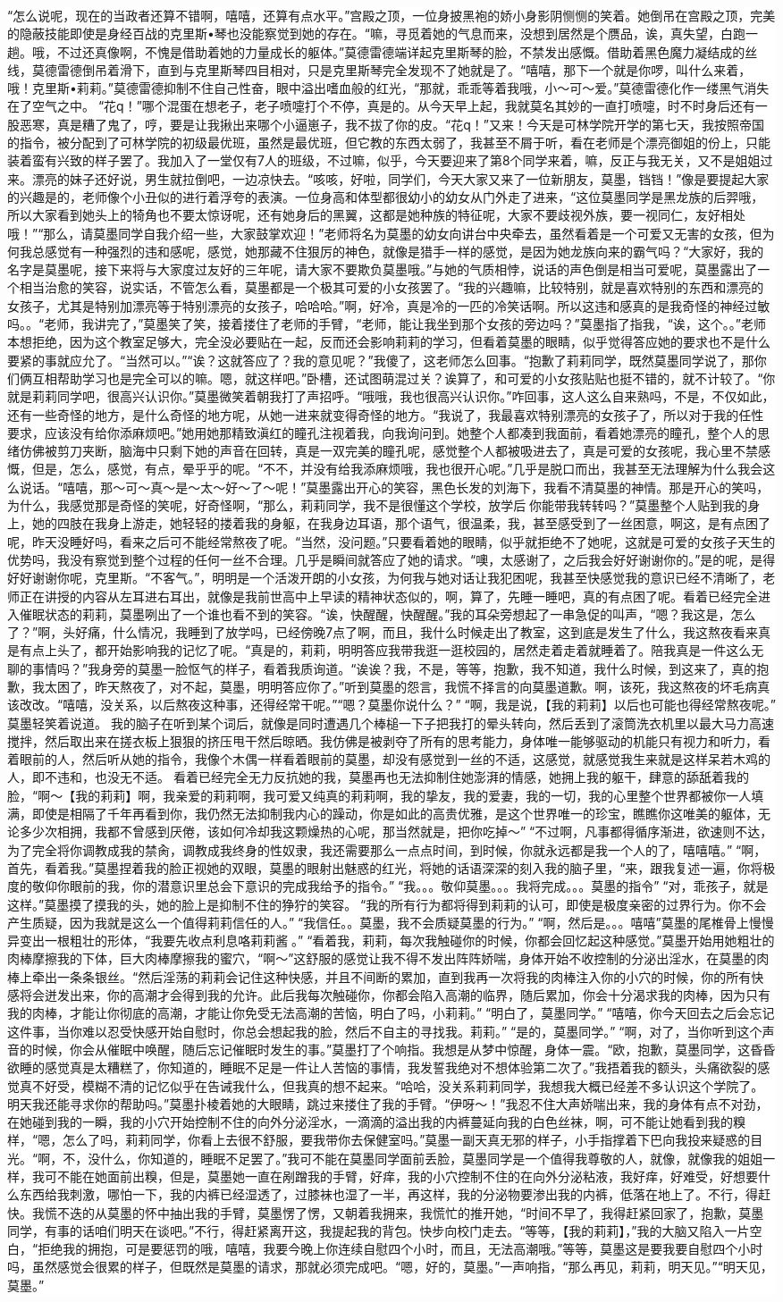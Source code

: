 “怎么说呢，现在的当政者还算不错啊，嘻嘻，还算有点水平。”宫殿之顶，一位身披黑袍的娇小身影阴恻恻的笑着。她倒吊在宫殿之顶，完美的隐蔽技能即使是身经百战的克里斯•琴也没能察觉到她的存在。“嘛，寻觅着她的气息而来，没想到居然是个赝品，诶，真失望，白跑一趟。哦，不过还真像啊，不愧是借助着她的力量成长的躯体。”莫德雷德端详起克里斯琴的脸，不禁发出感慨。借助着黑色魔力凝结成的丝线，莫德雷德倒吊着滑下，直到与克里斯琴四目相对，只是克里斯琴完全发现不了她就是了。“嘻嘻，那下一个就是你啰，叫什么来着，哦！克里斯•莉莉。”莫德雷德抑制不住自己性奋，眼中溢出嗜血般的红光，“那就，乖乖等着我哦，小～可～爱。”莫德雷德化作一缕黑气消失在了空气之中。
“花q！”哪个混蛋在想老子，老子喷嚏打个不停，真是的。从今天早上起，我就莫名其妙的一直打喷嚏，时不时身后还有一股恶寒，真是糟了鬼了，哼，要是让我揪出来哪个小逼崽子，我不拔了你的皮。“花q！”又来！今天是可林学院开学的第七天，我按照帝国的指令，被分配到了可林学院的初级最优班，虽然是最优班，但它教的东西太弱了，我甚至不屑于听，看在老师是个漂亮御姐的份上，只能装着蛮有兴致的样子罢了。我加入了一堂仅有7人的班级，不过嘛，似乎，今天要迎来了第8个同学来着，嘛，反正与我无关，又不是姐姐过来。漂亮的妹子还好说，男生就拉倒吧，一边凉快去。“咳咳，好啦，同学们，今天大家又来了一位新朋友，莫墨，铛铛！”像是要提起大家的兴趣是的，老师像个小丑似的进行着浮夸的表演。一位身高和体型都很幼小的幼女从门外走了进来，“这位莫墨同学是黑龙族的后羿哦，所以大家看到她头上的犄角也不要太惊讶呢，还有她身后的黑翼，这都是她种族的特征呢，大家不要歧视外族，要一视同仁，友好相处哦！”“那么，请莫墨同学自我介绍一些，大家鼓掌欢迎！”老师将名为莫墨的幼女向讲台中央牵去，虽然看着是一个可爱又无害的女孩，但为何我总感觉有一种强烈的违和感呢，感觉，她那藏不住狠厉的神色，就像是猎手一样的感觉，是因为她龙族向来的霸气吗？“大家好，我的名字是莫墨呢，接下来将与大家度过友好的三年呢，请大家不要欺负莫墨哦。”与她的气质相悖，说话的声色倒是相当可爱呢，莫墨露出了一个相当治愈的笑容，说实话，不管怎么看，莫墨都是一个极其可爱的小女孩罢了。“我的兴趣嘛，比较特别，就是喜欢特别的东西和漂亮的女孩子，尤其是特别加漂亮等于特别漂亮的女孩子，哈哈哈。”啊，好冷，真是冷的一匹的冷笑话啊。所以这违和感真的是我奇怪的神经过敏吗。。“老师，我讲完了，”莫墨笑了笑，接着搂住了老师的手臂，“老师，能让我坐到那个女孩的旁边吗？”莫墨指了指我，“诶，这个。。”老师本想拒绝，因为这个教室足够大，完全没必要贴在一起，反而还会影响莉莉的学习，但看着莫墨的眼睛，似乎觉得答应她的要求也不是什么要紧的事就应允了。“当然可以。”“诶？这就答应了？我的意见呢？”我傻了，这老师怎么回事。“抱歉了莉莉同学，既然莫墨同学说了，那你们俩互相帮助学习也是完全可以的嘛。嗯，就这样吧。”卧槽，还试图萌混过关？诶算了，和可爱的小女孩贴贴也挺不错的，就不计较了。“你就是莉莉同学吧，很高兴认识你。”莫墨微笑着朝我打了声招呼。“哦哦，我也很高兴认识你。”咋回事，这人这么自来熟吗，不是，不仅如此，还有一些奇怪的地方，是什么奇怪的地方呢，从她一进来就变得奇怪的地方。“我说了，我最喜欢特别漂亮的女孩子了，所以对于我的任性要求，应该没有给你添麻烦吧。”她用她那精致滇红的瞳孔注视着我，向我询问到。她整个人都凑到我面前，看着她漂亮的瞳孔，整个人的思绪仿佛被剪刀夹断，脑海中只剩下她的声音在回转，真是一双完美的瞳孔呢，感觉整个人都被吸进去了，真是可爱的女孩呢，我心里不禁感慨，但是，怎么，感觉，有点，晕乎乎的呢。“不不，并没有给我添麻烦哦，我也很开心呢。”几乎是脱口而出，我甚至无法理解为什么我会这么说话。“嘻嘻，那～可～真～是～太～好～了～呢！”莫墨露出开心的笑容，黑色长发的刘海下，我看不清莫墨的神情。那是开心的笑吗，为什么，我感觉那是奇怪的笑呢，好奇怪啊，“那么，莉莉同学，我不是很懂这个学校，放学后 你能带我转转吗？”莫墨整个人贴到我的身上，她的四肢在我身上游走，她轻轻的搂着我的身躯，在我身边耳语，那个语气，很温柔，我，甚至感受到了一丝困意，啊这，是有点困了呢，昨天没睡好吗，看来之后可不能经常熬夜了呢。“当然，没问题。”只要看着她的眼睛，似乎就拒绝不了她呢，这就是可爱的女孩子天生的优势吗，我没有察觉到整个过程的任何一丝不合理。几乎是瞬间就答应了她的请求。“噢，太感谢了，之后我会好好谢谢你的。”是的呢，是得好好谢谢你呢，克里斯。“不客气。”，明明是一个活泼开朗的小女孩，为何我与她对话让我犯困呢，我甚至快感觉我的意识已经不清晰了，老师正在讲授的内容从左耳进右耳出，就像是我前世高中上早读的精神状态似的，啊，算了，先睡一睡吧，真的有点困了呢。看着已经完全进入催眠状态的莉莉，莫墨咧出了一个谁也看不到的笑容。“诶，快醒醒，快醒醒。”我的耳朵旁想起了一串急促的叫声，“嗯？我这是，怎么了？”啊，头好痛，什么情况，我睡到了放学吗，已经傍晚7点了啊，而且，我什么时候走出了教室，这到底是发生了什么，我这熬夜看来真是有点上头了，都开始影响我的记忆了呢。“真是的，莉莉，明明答应我带我逛一逛校园的，居然走着走着就睡着了。陪我真是一件这么无聊的事情吗？”我身旁的莫墨一脸怄气的样子，看着我质询道。“诶诶？我，不是，等等，抱歉，我不知道，我什么时候，到这来了，真的抱歉，我太困了，昨天熬夜了，对不起，莫墨，明明答应你了。”听到莫墨的怨言，我慌不择言的向莫墨道歉。啊，该死，我这熬夜的坏毛病真该改改。“嘻嘻，没关系，以后熬夜这种事，还得经常干呢。”“嗯？莫墨你说什么？”
“啊，我是说，【我的莉莉】以后也可能也得经常熬夜呢。”
莫墨轻笑着说道。
我的脑子在听到某个词后，就像是同时遭遇几个棒槌一下子把我打的晕头转向，然后丢到了滚筒洗衣机里以最大马力高速搅拌，然后取出来在搓衣板上狠狠的挤压甩干然后晾晒。我仿佛是被剥夺了所有的思考能力，身体唯一能够驱动的机能只有视力和听力，看着眼前的人，然后听从她的指令，我像个木偶一样看着眼前的莫墨，却没有感觉到一丝的不适，这感觉，就感觉我生来就是这样呆若木鸡的人，即不违和，也没无不适。
看着已经完全无力反抗她的我，莫墨再也无法抑制住她澎湃的情感，她拥上我的躯干，肆意的舔舐着我的脸，“啊～【我的莉莉】啊，我亲爱的莉莉啊，我可爱又纯真的莉莉啊，我的挚友，我的爱妻，我的一切，我的心里整个世界都被你一人填满，即使是相隔了千年再看到你，我仍然无法抑制我内心的躁动，你是如此的高贵优雅，是这个世界唯一的珍宝，瞧瞧你这唯美的躯体，无论多少次相拥，我都不曾感到厌倦，该如何冷却我这颗燥热的心呢，那当然就是，把你吃掉～”
“不过啊，凡事都得循序渐进，欲速则不达，为了完全将你调教成我的禁肏，调教成我终身的性奴隶，我还需要那么一点点时间，到时候，你就永远都是我一个人的了，嘻嘻嘻。”
“啊，首先，看着我。”莫墨捏着我的脸正视她的双眼，莫墨的眼射出魅惑的红光，将她的话语深深的刻入我的脑子里，“来，跟我复述一遍，你将极度的敬仰你眼前的我，你的潜意识里总会下意识的完成我给予的指令。”
“我。。。敬仰莫墨。。。我将完成。。。莫墨的指令”
“对，乖孩子，就是这样。”莫墨摸了摸我的头，她的脸上是抑制不住的狰狞的笑容。
“我的所有行为都将得到莉莉的认可，即使是极度亲密的过界行为。你不会产生质疑，因为我就是这么一个值得莉莉信任的人。”
“我信任。。莫墨，我不会质疑莫墨的行为。”
“啊，然后是。。。嘻嘻”莫墨的尾椎骨上慢慢异变出一根粗壮的形体，“我要先收点利息咯莉莉酱 。”
“看着我，莉莉，每次我触碰你的时候，你都会回忆起这种感觉。”莫墨开始用她粗壮的肉棒摩擦我的下体，巨大肉棒摩擦我的蜜穴，“啊～”这舒服的感觉让我不得不发出阵阵娇喘，身体开始不收控制的分泌出淫水，在莫墨的肉棒上牵出一条条银丝。“然后淫荡的莉莉会记住这种快感，并且不间断的累加，直到我再一次将我的肉棒注入你的小穴的时候，你的所有快感将会迸发出来，你的高潮才会得到我的允许。此后我每次触碰你，你都会陷入高潮的临界，随后累加，你会十分渴求我的肉棒，因为只有我的肉棒，才能让你彻底的高潮，才能让你免受无法高潮的苦恼，明白了吗，小莉莉。”
“明白了，莫墨同学。”
“嘻嘻，你今天回去之后会忘记这件事，当你难以忍受快感开始自慰时，你总会想起我的脸，然后不自主的寻找我。莉莉。”
“是的，莫墨同学。”
“啊，对了，当你听到这个声音的时候，你会从催眠中唤醒，随后忘记催眠时发生的事。”莫墨打了个响指。我想是从梦中惊醒，身体一震。“欧，抱歉，莫墨同学，这昏昏欲睡的感觉真是太糟糕了，你知道的，睡眠不足是一件让人苦恼的事情，我发誓我绝对不想体验第二次了。”我捂着我的额头，头痛欲裂的感觉真不好受，模糊不清的记忆似乎在告诫我什么，但我真的想不起来。“哈哈，没关系莉莉同学，我想我大概已经差不多认识这个学院了。明天我还能寻求你的帮助吗。”莫墨扑棱着她的大眼睛，跳过来搂住了我的手臂。“伊呀～！”我忍不住大声娇喘出来，我的身体有点不对劲，在她碰到我的一瞬，我的小穴开始控制不住的向外分泌淫水，一滴滴的溢出我的内裤蔓延向我的白色丝袜，啊，可不能让她看到我的糗样，“嗯，怎么了吗，莉莉同学，你看上去很不舒服，要我带你去保健室吗。”莫墨一副天真无邪的样子，小手指撑着下巴向我投来疑惑的目光。“啊，不，没什么，你知道的，睡眠不足罢了。”我可不能在莫墨同学面前丢脸，莫墨同学是一个值得我尊敬的人，就像，就像我的姐姐一样，我可不能在她面前出糗，但是，莫墨她一直在剐蹭我的手臂，好痒，我的小穴控制不住的在向外分泌粘液，我好痒，好难受，好想要什么东西给我刺激，哪怕一下，我的内裤已经湿透了，过膝袜也湿了一半，再这样，我的分泌物要渗出我的内裤，低落在地上了。不行，得赶快。我慌不迭的从莫墨的怀中抽出我的手臂，莫墨愣了愣，又朝着我拥来，我慌忙的推开她，“时间不早了，我得赶紧回家了，抱歉，莫墨同学，有事的话咱们明天在谈吧。”不行，得赶紧离开这，我提起我的背包。快步向校门走去。“等等，【我的莉莉】，”我的大脑又陷入一片空白，“拒绝我的拥抱，可是要惩罚的哦，嘻嘻，我要今晚上你连续自慰四个小时，而且，无法高潮哦。”等等，莫墨这是要我要自慰四个小时吗，虽然感觉会很累的样子，但既然是莫墨的请求，那就必须完成吧。“嗯，好的，莫墨。”一声响指，“那么再见，莉莉，明天见。”“明天见，莫墨。”

